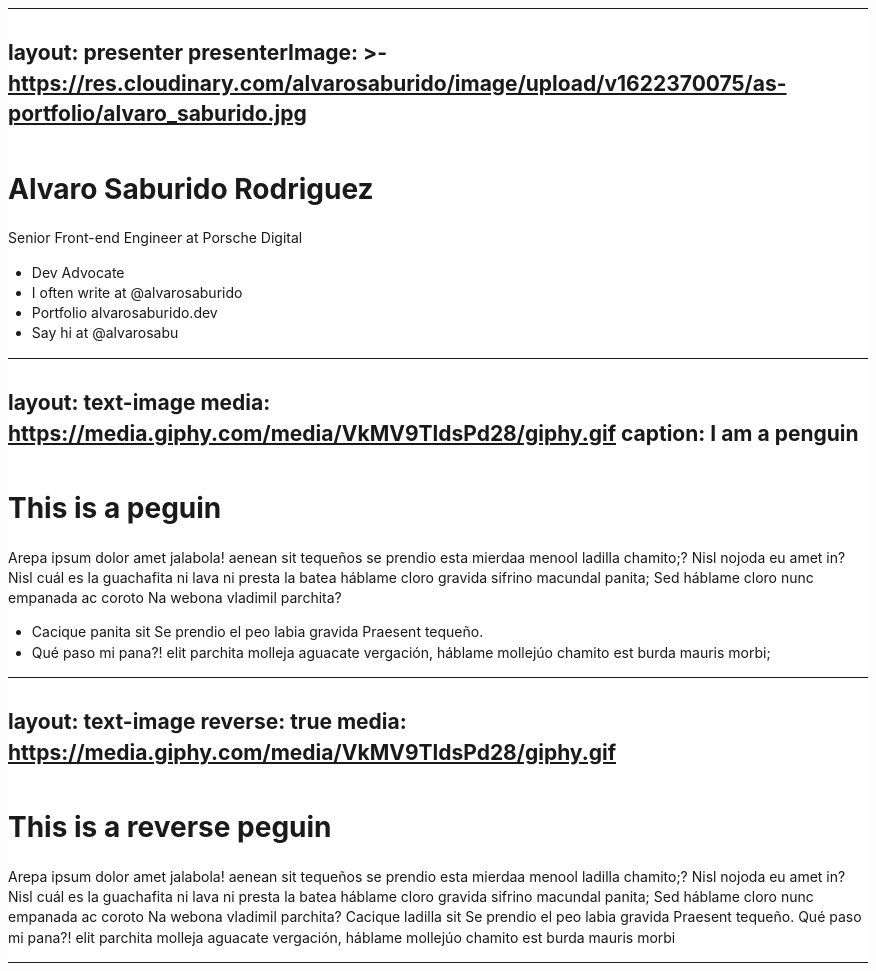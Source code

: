 
---
layout: presenter
presenterImage: >-
  https://res.cloudinary.com/alvarosaburido/image/upload/v1622370075/as-portfolio/alvaro_saburido.jpg
---

# Alvaro Saburido Rodriguez

Senior Front-end Engineer at <fancy-link  href="https://bcn.porsche.digital/en/" favicon="https://www.google.com/s2/favicons?domain=porsche.com" >Porsche Digital</fancy-link>

* Dev Advocate
* I often write at <fancy-link href="https://dev.to/alvarosaburido">@alvarosaburido</fancy-link>
* Portfolio <fancy-link href="https://alvarosaburido.dev">alvarosaburido.dev</fancy-link>
* Say hi at <fancy-link href="https://twitter.com/alvarosabu">@alvarosabu</fancy-link>


---
layout: text-image
media: https://media.giphy.com/media/VkMV9TldsPd28/giphy.gif
caption: I am a penguin
---

# This is a peguin

Arepa ipsum dolor amet jalabola! aenean sit tequeños se prendio esta mierdaa menool ladilla chamito;? Nisl nojoda eu amet in? Nisl cuál es la guachafita ni lava ni presta la batea háblame cloro gravida sifrino macundal panita; Sed háblame cloro nunc empanada ac coroto Na webona vladimil parchita?

* Cacique panita sit Se prendio el peo labia gravida Praesent tequeño.
* Qué paso mi pana?! elit parchita molleja aguacate vergación, háblame mollejúo chamito est burda mauris morbi;


---
layout: text-image
reverse: true
media: https://media.giphy.com/media/VkMV9TldsPd28/giphy.gif
---

# This is a reverse peguin

Arepa ipsum dolor amet jalabola! aenean sit tequeños se prendio esta mierdaa menool ladilla chamito;? Nisl nojoda eu amet in? Nisl cuál es la guachafita ni lava ni presta la batea háblame cloro gravida sifrino macundal panita; Sed háblame cloro nunc empanada ac coroto Na webona vladimil parchita? Cacique ladilla sit Se prendio el peo labia gravida Praesent tequeño. Qué paso mi pana?! elit parchita molleja aguacate vergación, háblame mollejúo chamito est burda mauris morbi


---
